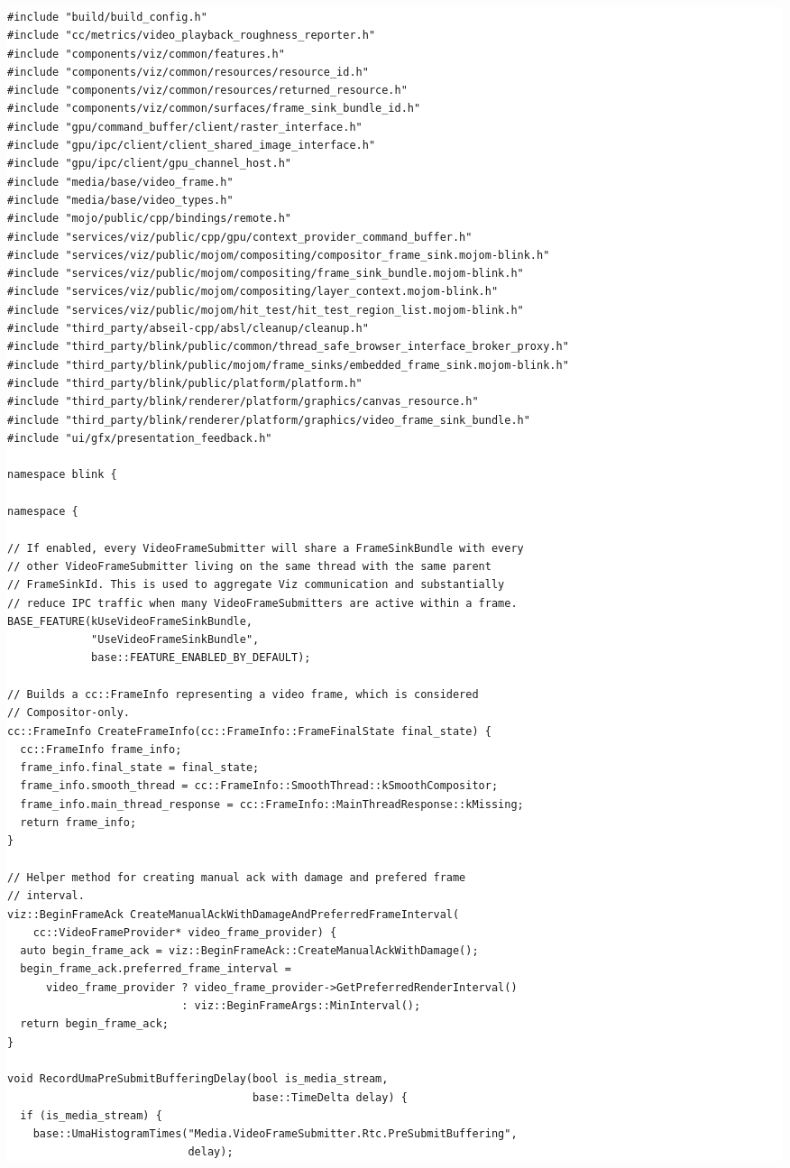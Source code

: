 ```
#include "build/build_config.h"
#include "cc/metrics/video_playback_roughness_reporter.h"
#include "components/viz/common/features.h"
#include "components/viz/common/resources/resource_id.h"
#include "components/viz/common/resources/returned_resource.h"
#include "components/viz/common/surfaces/frame_sink_bundle_id.h"
#include "gpu/command_buffer/client/raster_interface.h"
#include "gpu/ipc/client/client_shared_image_interface.h"
#include "gpu/ipc/client/gpu_channel_host.h"
#include "media/base/video_frame.h"
#include "media/base/video_types.h"
#include "mojo/public/cpp/bindings/remote.h"
#include "services/viz/public/cpp/gpu/context_provider_command_buffer.h"
#include "services/viz/public/mojom/compositing/compositor_frame_sink.mojom-blink.h"
#include "services/viz/public/mojom/compositing/frame_sink_bundle.mojom-blink.h"
#include "services/viz/public/mojom/compositing/layer_context.mojom-blink.h"
#include "services/viz/public/mojom/hit_test/hit_test_region_list.mojom-blink.h"
#include "third_party/abseil-cpp/absl/cleanup/cleanup.h"
#include "third_party/blink/public/common/thread_safe_browser_interface_broker_proxy.h"
#include "third_party/blink/public/mojom/frame_sinks/embedded_frame_sink.mojom-blink.h"
#include "third_party/blink/public/platform/platform.h"
#include "third_party/blink/renderer/platform/graphics/canvas_resource.h"
#include "third_party/blink/renderer/platform/graphics/video_frame_sink_bundle.h"
#include "ui/gfx/presentation_feedback.h"

namespace blink {

namespace {

// If enabled, every VideoFrameSubmitter will share a FrameSinkBundle with every
// other VideoFrameSubmitter living on the same thread with the same parent
// FrameSinkId. This is used to aggregate Viz communication and substantially
// reduce IPC traffic when many VideoFrameSubmitters are active within a frame.
BASE_FEATURE(kUseVideoFrameSinkBundle,
             "UseVideoFrameSinkBundle",
             base::FEATURE_ENABLED_BY_DEFAULT);

// Builds a cc::FrameInfo representing a video frame, which is considered
// Compositor-only.
cc::FrameInfo CreateFrameInfo(cc::FrameInfo::FrameFinalState final_state) {
  cc::FrameInfo frame_info;
  frame_info.final_state = final_state;
  frame_info.smooth_thread = cc::FrameInfo::SmoothThread::kSmoothCompositor;
  frame_info.main_thread_response = cc::FrameInfo::MainThreadResponse::kMissing;
  return frame_info;
}

// Helper method for creating manual ack with damage and prefered frame
// interval.
viz::BeginFrameAck CreateManualAckWithDamageAndPreferredFrameInterval(
    cc::VideoFrameProvider* video_frame_provider) {
  auto begin_frame_ack = viz::BeginFrameAck::CreateManualAckWithDamage();
  begin_frame_ack.preferred_frame_interval =
      video_frame_provider ? video_frame_provider->GetPreferredRenderInterval()
                           : viz::BeginFrameArgs::MinInterval();
  return begin_frame_ack;
}

void RecordUmaPreSubmitBufferingDelay(bool is_media_stream,
                                      base::TimeDelta delay) {
  if (is_media_stream) {
    base::UmaHistogramTimes("Media.VideoFrameSubmitter.Rtc.PreSubmitBuffering",
                            delay);
```